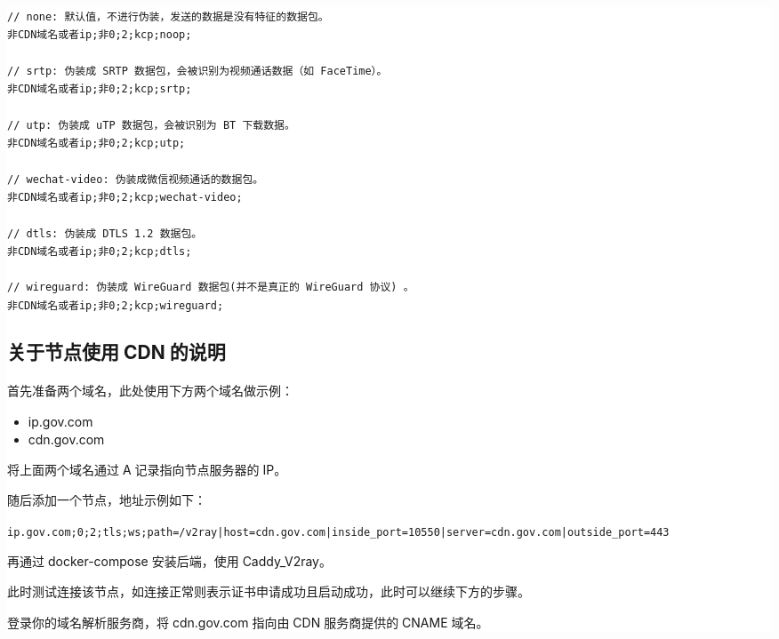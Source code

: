 ```
// none: 默认值，不进行伪装，发送的数据是没有特征的数据包。
非CDN域名或者ip;非0;2;kcp;noop;

// srtp: 伪装成 SRTP 数据包，会被识别为视频通话数据（如 FaceTime）。
非CDN域名或者ip;非0;2;kcp;srtp;

// utp: 伪装成 uTP 数据包，会被识别为 BT 下载数据。
非CDN域名或者ip;非0;2;kcp;utp;

// wechat-video: 伪装成微信视频通话的数据包。
非CDN域名或者ip;非0;2;kcp;wechat-video;

// dtls: 伪装成 DTLS 1.2 数据包。
非CDN域名或者ip;非0;2;kcp;dtls;

// wireguard: 伪装成 WireGuard 数据包(并不是真正的 WireGuard 协议) 。
非CDN域名或者ip;非0;2;kcp;wireguard;
```

## 关于节点使用 CDN 的说明

首先准备两个域名，此处使用下方两个域名做示例：

- ip.gov.com
- cdn.gov.com

将上面两个域名通过 A 记录指向节点服务器的 IP。

随后添加一个节点，地址示例如下：

```
ip.gov.com;0;2;tls;ws;path=/v2ray|host=cdn.gov.com|inside_port=10550|server=cdn.gov.com|outside_port=443
```

再通过 docker-compose 安装后端，使用 Caddy_V2ray。

此时测试连接该节点，如连接正常则表示证书申请成功且启动成功，此时可以继续下方的步骤。

登录你的域名解析服务商，将 cdn.gov.com 指向由 CDN 服务商提供的 CNAME 域名。



